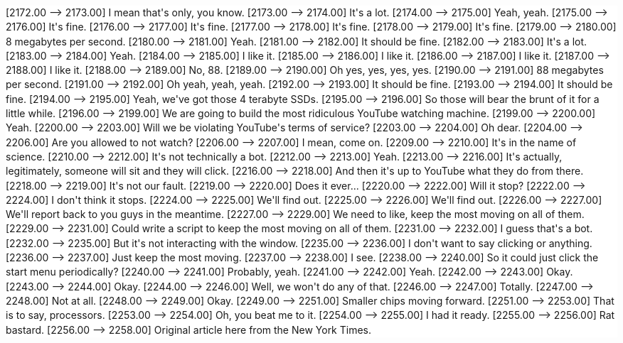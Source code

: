 [2172.00 --> 2173.00]  I mean that's only, you know.
[2173.00 --> 2174.00]  It's a lot.
[2174.00 --> 2175.00]  Yeah, yeah.
[2175.00 --> 2176.00]  It's fine.
[2176.00 --> 2177.00]  It's fine.
[2177.00 --> 2178.00]  It's fine.
[2178.00 --> 2179.00]  It's fine.
[2179.00 --> 2180.00]  8 megabytes per second.
[2180.00 --> 2181.00]  Yeah.
[2181.00 --> 2182.00]  It should be fine.
[2182.00 --> 2183.00]  It's a lot.
[2183.00 --> 2184.00]  Yeah.
[2184.00 --> 2185.00]  I like it.
[2185.00 --> 2186.00]  I like it.
[2186.00 --> 2187.00]  I like it.
[2187.00 --> 2188.00]  I like it.
[2188.00 --> 2189.00]  No, 88.
[2189.00 --> 2190.00]  Oh yes, yes, yes, yes.
[2190.00 --> 2191.00]  88 megabytes per second.
[2191.00 --> 2192.00]  Oh yeah, yeah, yeah.
[2192.00 --> 2193.00]  It should be fine.
[2193.00 --> 2194.00]  It should be fine.
[2194.00 --> 2195.00]  Yeah, we've got those 4 terabyte SSDs.
[2195.00 --> 2196.00]  So those will bear the brunt of it for a little while.
[2196.00 --> 2199.00]  We are going to build the most ridiculous YouTube watching machine.
[2199.00 --> 2200.00]  Yeah.
[2200.00 --> 2203.00]  Will we be violating YouTube's terms of service?
[2203.00 --> 2204.00]  Oh dear.
[2204.00 --> 2206.00]  Are you allowed to not watch?
[2206.00 --> 2207.00]  I mean, come on.
[2209.00 --> 2210.00]  It's in the name of science.
[2210.00 --> 2212.00]  It's not technically a bot.
[2212.00 --> 2213.00]  Yeah.
[2213.00 --> 2216.00]  It's actually, legitimately, someone will sit and they will click.
[2216.00 --> 2218.00]  And then it's up to YouTube what they do from there.
[2218.00 --> 2219.00]  It's not our fault.
[2219.00 --> 2220.00]  Does it ever...
[2220.00 --> 2222.00]  Will it stop?
[2222.00 --> 2224.00]  I don't think it stops.
[2224.00 --> 2225.00]  We'll find out.
[2225.00 --> 2226.00]  We'll find out.
[2226.00 --> 2227.00]  We'll report back to you guys in the meantime.
[2227.00 --> 2229.00]  We need to like, keep the most moving on all of them.
[2229.00 --> 2231.00]  Could write a script to keep the most moving on all of them.
[2231.00 --> 2232.00]  I guess that's a bot.
[2232.00 --> 2235.00]  But it's not interacting with the window.
[2235.00 --> 2236.00]  I don't want to say clicking or anything.
[2236.00 --> 2237.00]  Just keep the most moving.
[2237.00 --> 2238.00]  I see.
[2238.00 --> 2240.00]  So it could just click the start menu periodically?
[2240.00 --> 2241.00]  Probably, yeah.
[2241.00 --> 2242.00]  Yeah.
[2242.00 --> 2243.00]  Okay.
[2243.00 --> 2244.00]  Okay.
[2244.00 --> 2246.00]  Well, we won't do any of that.
[2246.00 --> 2247.00]  Totally.
[2247.00 --> 2248.00]  Not at all.
[2248.00 --> 2249.00]  Okay.
[2249.00 --> 2251.00]  Smaller chips moving forward.
[2251.00 --> 2253.00]  That is to say, processors.
[2253.00 --> 2254.00]  Oh, you beat me to it.
[2254.00 --> 2255.00]  I had it ready.
[2255.00 --> 2256.00]  Rat bastard.
[2256.00 --> 2258.00]  Original article here from the New York Times.
